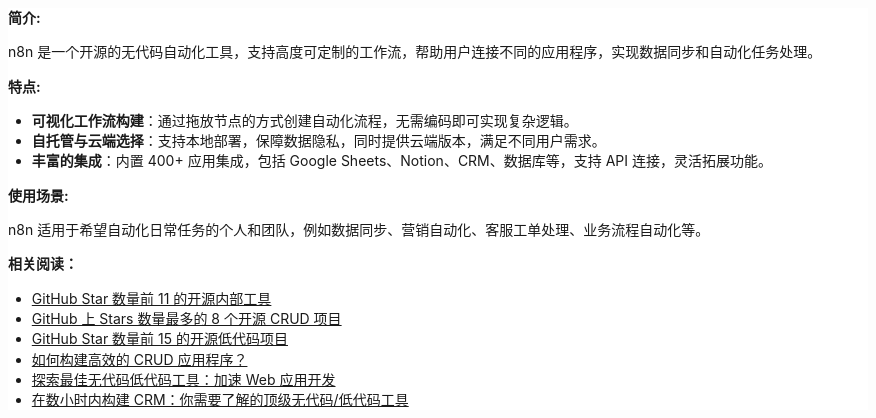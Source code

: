 **简介:**

n8n 是一个开源的无代码自动化工具，支持高度可定制的工作流，帮助用户连接不同的应用程序，实现数据同步和自动化任务处理。

**特点:**

* **可视化工作流构建**：通过拖放节点的方式创建自动化流程，无需编码即可实现复杂逻辑。
* **自托管与云端选择**：支持本地部署，保障数据隐私，同时提供云端版本，满足不同用户需求。
* **丰富的集成**：内置 400+ 应用集成，包括 Google Sheets、Notion、CRM、数据库等，支持 API 连接，灵活拓展功能。

**使用场景:**

n8n 适用于希望自动化日常任务的个人和团队，例如数据同步、营销自动化、客服工单处理、业务流程自动化等。

**相关阅读：**

* [GitHub Star 数量前 11 的开源内部工具](https://www.nocobase.com/cn/blog/open-source-internal-tools)
* [GitHub 上 Stars 数量最多的 8 个开源 CRUD 项目](https://www.nocobase.com/cn/blog/crud-projects)
* [GitHub Star 数量前 15 的开源低代码项目](https://www.nocobase.com/cn/blog/top-15-open-source-low-code-projects-with-the-most-github-Stars)
* [如何构建高效的 CRUD 应用程序？](https://www.nocobase.com/cn/blog/how-to-build-efficient-crud-apps)
* [探索最佳无代码低代码工具：加速 Web 应用开发](https://www.nocobase.com/cn/blog/web-application-development)
* [在数小时内构建 CRM：你需要了解的顶级无代码/低代码工具](https://www.nocobase.com/cn/blog/low-code-no-code-crm-builder)
